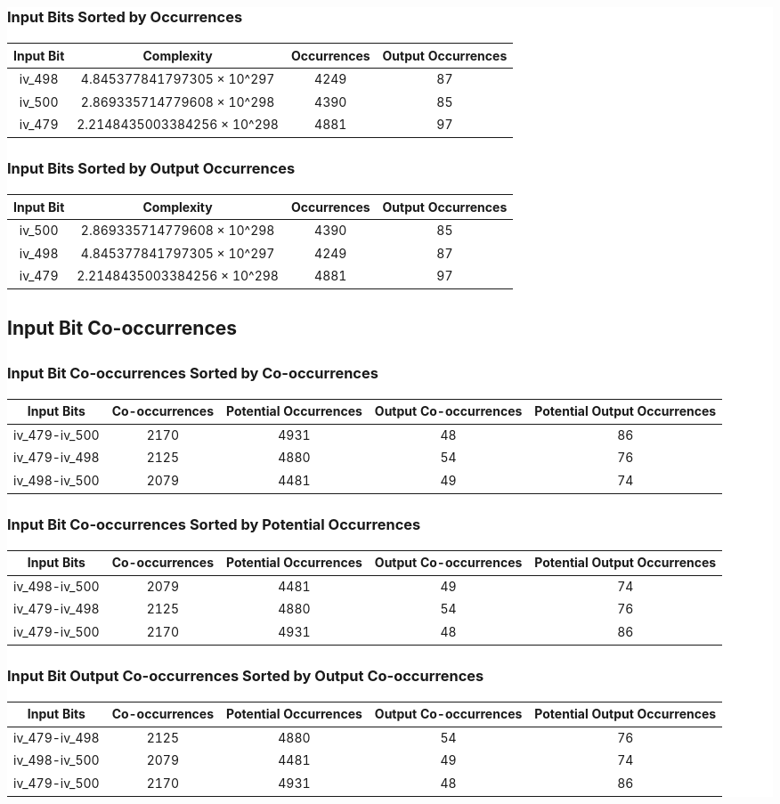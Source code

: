 ### Input Bits Sorted by Occurrences

| Input Bit | Complexity | Occurrences | Output Occurrences |
|:---------:|:----------:|:-----------:|:------------------:|
| iv_498 | 4.845377841797305 × 10^297 | 4249 | 87 |
| iv_500 | 2.869335714779608 × 10^298 | 4390 | 85 |
| iv_479 | 2.2148435003384256 × 10^298 | 4881 | 97 |

### Input Bits Sorted by Output Occurrences

| Input Bit | Complexity | Occurrences | Output Occurrences |
|:---------:|:----------:|:-----------:|:------------------:|
| iv_500 | 2.869335714779608 × 10^298 | 4390 | 85 |
| iv_498 | 4.845377841797305 × 10^297 | 4249 | 87 |
| iv_479 | 2.2148435003384256 × 10^298 | 4881 | 97 |

## Input Bit Co-occurrences

### Input Bit Co-occurrences Sorted by Co-occurrences

| Input Bits | Co-occurrences | Potential Occurrences | Output Co-occurrences | Potential Output Occurrences |
|:----------:|:--------------:|:---------------------:|:---------------------:|:----------------------------:|
| iv_479-iv_500 | 2170 | 4931 | 48 | 86 |
| iv_479-iv_498 | 2125 | 4880 | 54 | 76 |
| iv_498-iv_500 | 2079 | 4481 | 49 | 74 |

### Input Bit Co-occurrences Sorted by Potential Occurrences

| Input Bits | Co-occurrences | Potential Occurrences | Output Co-occurrences | Potential Output Occurrences |
|:----------:|:--------------:|:---------------------:|:---------------------:|:----------------------------:|
| iv_498-iv_500 | 2079 | 4481 | 49 | 74 |
| iv_479-iv_498 | 2125 | 4880 | 54 | 76 |
| iv_479-iv_500 | 2170 | 4931 | 48 | 86 |

### Input Bit Output Co-occurrences Sorted by Output Co-occurrences

| Input Bits | Co-occurrences | Potential Occurrences | Output Co-occurrences | Potential Output Occurrences |
|:----------:|:--------------:|:---------------------:|:---------------------:|:----------------------------:|
| iv_479-iv_498 | 2125 | 4880 | 54 | 76 |
| iv_498-iv_500 | 2079 | 4481 | 49 | 74 |
| iv_479-iv_500 | 2170 | 4931 | 48 | 86 |
